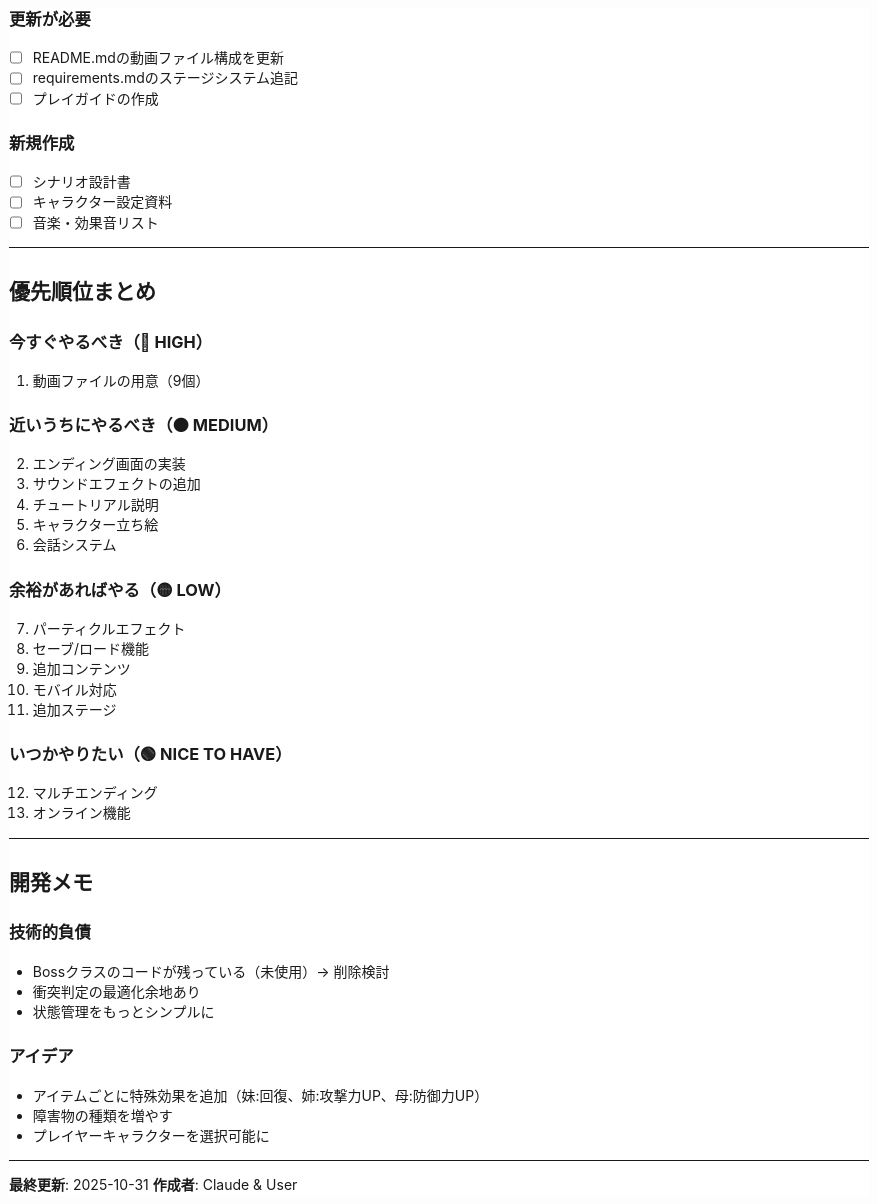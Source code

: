 ### 更新が必要
- [ ] README.mdの動画ファイル構成を更新
- [ ] requirements.mdのステージシステム追記
- [ ] プレイガイドの作成

### 新規作成
- [ ] シナリオ設計書
- [ ] キャラクター設定資料
- [ ] 音楽・効果音リスト

---

## 優先順位まとめ

### 今すぐやるべき（🔴 HIGH）
1. 動画ファイルの用意（9個）

### 近いうちにやるべき（🟠 MEDIUM）
2. エンディング画面の実装
3. サウンドエフェクトの追加
4. チュートリアル説明
5. キャラクター立ち絵
6. 会話システム

### 余裕があればやる（🟡 LOW）
7. パーティクルエフェクト
8. セーブ/ロード機能
9. 追加コンテンツ
10. モバイル対応
11. 追加ステージ

### いつかやりたい（🟢 NICE TO HAVE）
12. マルチエンディング
13. オンライン機能

---

## 開発メモ

### 技術的負債
- Bossクラスのコードが残っている（未使用）→ 削除検討
- 衝突判定の最適化余地あり
- 状態管理をもっとシンプルに

### アイデア
- アイテムごとに特殊効果を追加（妹:回復、姉:攻撃力UP、母:防御力UP）
- 障害物の種類を増やす
- プレイヤーキャラクターを選択可能に

---

**最終更新**: 2025-10-31
**作成者**: Claude & User
